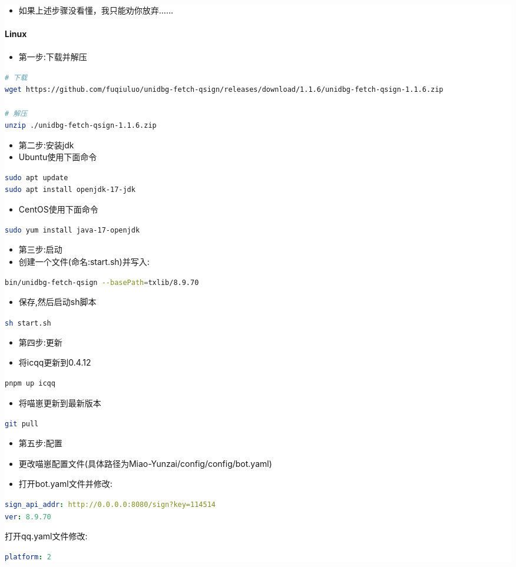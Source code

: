- 如果上述步骤没看懂，我只能劝你放弃……

#### Linux

- 第一步:下载并解压

```bash
# 下载
wget https://github.com/fuqiuluo/unidbg-fetch-qsign/releases/download/1.1.6/unidbg-fetch-qsign-1.1.6.zip

# 解压
unzip ./unidbg-fetch-qsign-1.1.6.zip
```

- 第二步:安装jdk
- Ubuntu使用下面命令
```bash
sudo apt update 
sudo apt install openjdk-17-jdk
```
- CentOS使用下面命令
```bash
sudo yum install java-17-openjdk
```

- 第三步:启动
- 创建一个文件(命名:start.sh)并写入:
```bash
bin/unidbg-fetch-qsign --basePath=txlib/8.9.70
```
- 保存,然后启动sh脚本
```bash
sh start.sh
```

- 第四步:更新

- 将icqq更新到0.4.12
```bash
pnpm up icqq
```

- 将喵崽更新到最新版本
```bash
git pull
```

- 第五步:配置

- 更改喵崽配置文件(具体路径为Miao-Yunzai/config/config/bot.yaml)

- 打开bot.yaml文件并修改:
```yaml
sign_api_addr: http://0.0.0.0:8080/sign?key=114514
ver: 8.9.70
```
打开qq.yaml文件修改:
```yaml
platform: 2
```
